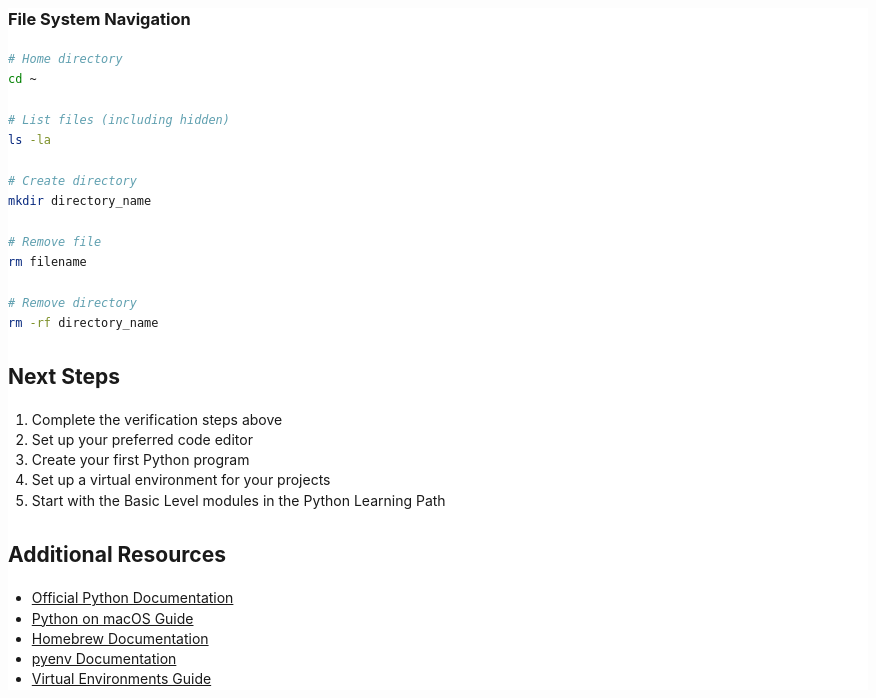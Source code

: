 ### File System Navigation
```bash
# Home directory
cd ~

# List files (including hidden)
ls -la

# Create directory
mkdir directory_name

# Remove file
rm filename

# Remove directory
rm -rf directory_name
```

## Next Steps

1. Complete the verification steps above
2. Set up your preferred code editor
3. Create your first Python program
4. Set up a virtual environment for your projects
5. Start with the Basic Level modules in the Python Learning Path

## Additional Resources

- [Official Python Documentation](https://docs.python.org/)
- [Python on macOS Guide](https://docs.python.org/3/using/mac.html)
- [Homebrew Documentation](https://docs.brew.sh/)
- [pyenv Documentation](https://github.com/pyenv/pyenv)
- [Virtual Environments Guide](https://docs.python.org/3/tutorial/venv.html)